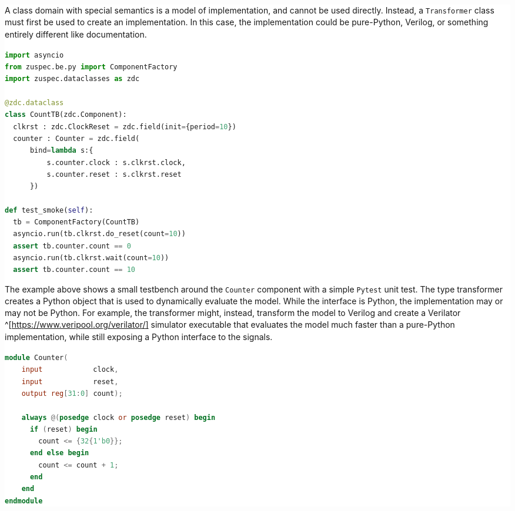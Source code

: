 A class domain with special semantics is a model of implementation, 
and cannot be used directly. Instead, a `Transformer` class 
must first be used to create an implementation. In this case, the 
implementation could be pure-Python, Verilog, or something entirely 
different like documentation.

```python
import asyncio
from zuspec.be.py import ComponentFactory
import zuspec.dataclasses as zdc

@zdc.dataclass
class CountTB(zdc.Component):
  clkrst : zdc.ClockReset = zdc.field(init={period=10})
  counter : Counter = zdc.field(
      bind=lambda s:{
          s.counter.clock : s.clkrst.clock,
          s.counter.reset : s.clkrst.reset
      })

def test_smoke(self):
  tb = ComponentFactory(CountTB)
  asyncio.run(tb.clkrst.do_reset(count=10))
  assert tb.counter.count == 0
  asyncio.run(tb.clkrst.wait(count=10))
  assert tb.counter.count == 10
```

The example above shows a small testbench around the `Counter` 
component with a simple `Pytest` unit test. The type transformer 
creates a Python object that is used to dynamically evaluate
the model. While the interface is Python, the implementation
may or may not be Python. For example, the transformer might, 
instead, transform the model to Verilog and create a Verilator 
^[https://www.veripool.org/verilator/]
simulator executable that evaluates the model much faster than
a pure-Python implementation, while still exposing a Python 
interface to the signals.


```verilog
module Counter(
    input            clock,
    input            reset,
    output reg[31:0] count);

    always @(posedge clock or posedge reset) begin
      if (reset) begin
        count <= {32{1'b0}};
      end else begin
        count <= count + 1;
      end
    end
endmodule
```
